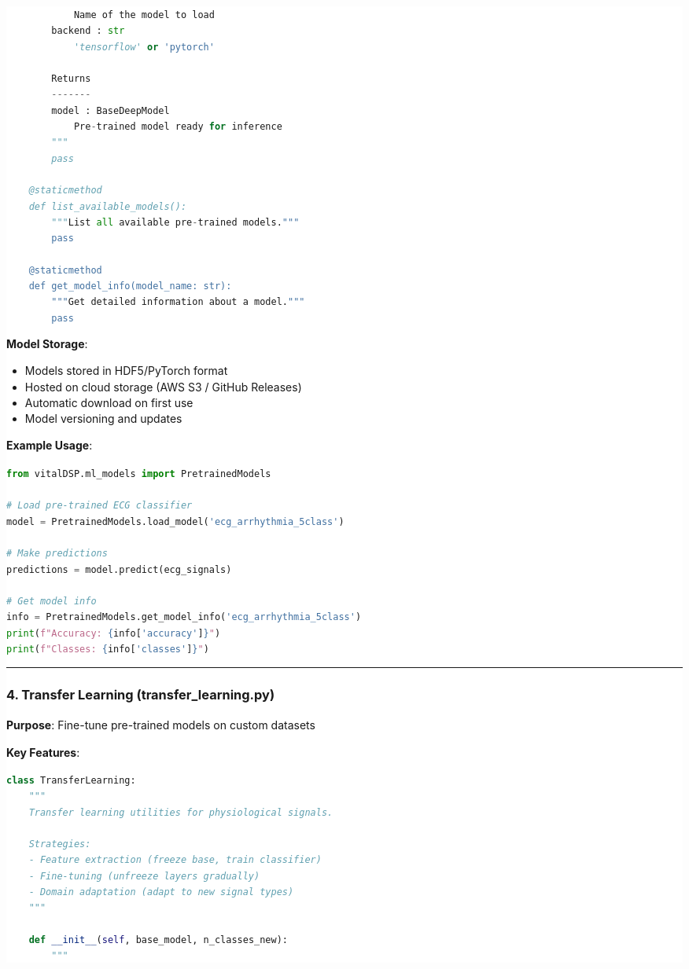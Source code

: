 ```python
            Name of the model to load
        backend : str
            'tensorflow' or 'pytorch'

        Returns
        -------
        model : BaseDeepModel
            Pre-trained model ready for inference
        """
        pass

    @staticmethod
    def list_available_models():
        """List all available pre-trained models."""
        pass

    @staticmethod
    def get_model_info(model_name: str):
        """Get detailed information about a model."""
        pass
```

**Model Storage**:
- Models stored in HDF5/PyTorch format
- Hosted on cloud storage (AWS S3 / GitHub Releases)
- Automatic download on first use
- Model versioning and updates

**Example Usage**:

```python
from vitalDSP.ml_models import PretrainedModels

# Load pre-trained ECG classifier
model = PretrainedModels.load_model('ecg_arrhythmia_5class')

# Make predictions
predictions = model.predict(ecg_signals)

# Get model info
info = PretrainedModels.get_model_info('ecg_arrhythmia_5class')
print(f"Accuracy: {info['accuracy']}")
print(f"Classes: {info['classes']}")
```

---

### 4. Transfer Learning (transfer_learning.py)

**Purpose**: Fine-tune pre-trained models on custom datasets

**Key Features**:

```python
class TransferLearning:
    """
    Transfer learning utilities for physiological signals.

    Strategies:
    - Feature extraction (freeze base, train classifier)
    - Fine-tuning (unfreeze layers gradually)
    - Domain adaptation (adapt to new signal types)
    """

    def __init__(self, base_model, n_classes_new):
        """
```